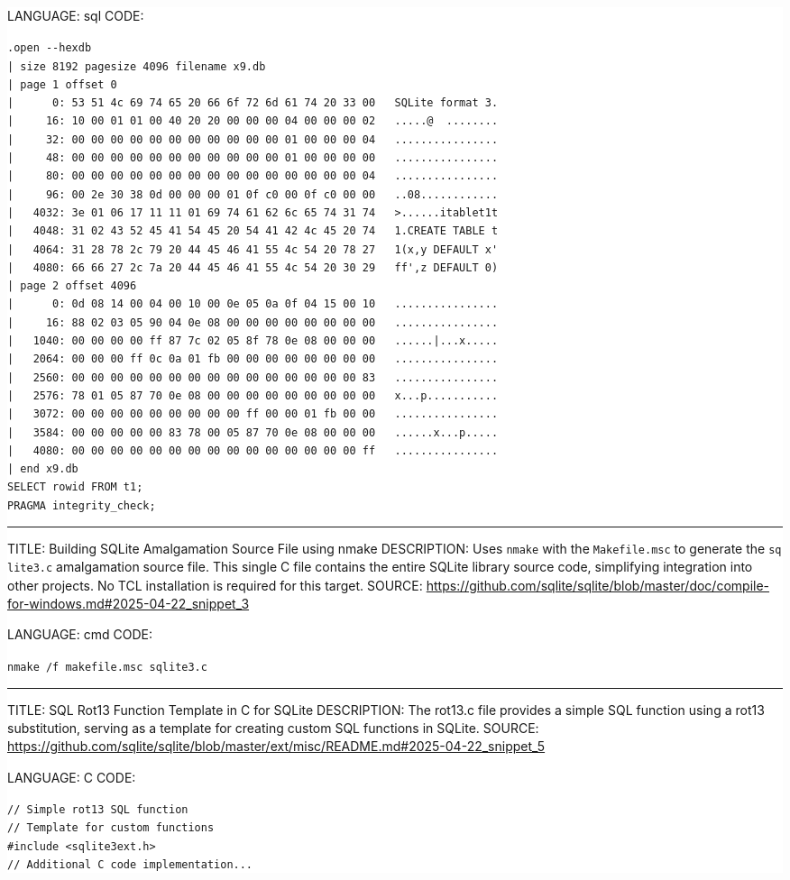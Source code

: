 LANGUAGE: sql
CODE:
```
.open --hexdb
| size 8192 pagesize 4096 filename x9.db
| page 1 offset 0
|      0: 53 51 4c 69 74 65 20 66 6f 72 6d 61 74 20 33 00   SQLite format 3.
|     16: 10 00 01 01 00 40 20 20 00 00 00 04 00 00 00 02   .....@  ........
|     32: 00 00 00 00 00 00 00 00 00 00 00 01 00 00 00 04   ................
|     48: 00 00 00 00 00 00 00 00 00 00 00 01 00 00 00 00   ................
|     80: 00 00 00 00 00 00 00 00 00 00 00 00 00 00 00 04   ................
|     96: 00 2e 30 38 0d 00 00 00 01 0f c0 00 0f c0 00 00   ..08............
|   4032: 3e 01 06 17 11 11 01 69 74 61 62 6c 65 74 31 74   >......itablet1t
|   4048: 31 02 43 52 45 41 54 45 20 54 41 42 4c 45 20 74   1.CREATE TABLE t
|   4064: 31 28 78 2c 79 20 44 45 46 41 55 4c 54 20 78 27   1(x,y DEFAULT x'
|   4080: 66 66 27 2c 7a 20 44 45 46 41 55 4c 54 20 30 29   ff',z DEFAULT 0)
| page 2 offset 4096
|      0: 0d 08 14 00 04 00 10 00 0e 05 0a 0f 04 15 00 10   ................
|     16: 88 02 03 05 90 04 0e 08 00 00 00 00 00 00 00 00   ................
|   1040: 00 00 00 00 ff 87 7c 02 05 8f 78 0e 08 00 00 00   ......|...x.....
|   2064: 00 00 00 ff 0c 0a 01 fb 00 00 00 00 00 00 00 00   ................
|   2560: 00 00 00 00 00 00 00 00 00 00 00 00 00 00 00 83   ................
|   2576: 78 01 05 87 70 0e 08 00 00 00 00 00 00 00 00 00   x...p...........
|   3072: 00 00 00 00 00 00 00 00 00 ff 00 00 01 fb 00 00   ................
|   3584: 00 00 00 00 00 83 78 00 05 87 70 0e 08 00 00 00   ......x...p.....
|   4080: 00 00 00 00 00 00 00 00 00 00 00 00 00 00 00 ff   ................
| end x9.db
SELECT rowid FROM t1;
PRAGMA integrity_check;
```

----------------------------------------

TITLE: Building SQLite Amalgamation Source File using nmake
DESCRIPTION: Uses `nmake` with the `Makefile.msc` to generate the `sqlite3.c` amalgamation source file. This single C file contains the entire SQLite library source code, simplifying integration into other projects. No TCL installation is required for this target.
SOURCE: https://github.com/sqlite/sqlite/blob/master/doc/compile-for-windows.md#2025-04-22_snippet_3

LANGUAGE: cmd
CODE:
```
nmake /f makefile.msc sqlite3.c
```

----------------------------------------

TITLE: SQL Rot13 Function Template in C for SQLite
DESCRIPTION: The rot13.c file provides a simple SQL function using a rot13 substitution, serving as a template for creating custom SQL functions in SQLite.
SOURCE: https://github.com/sqlite/sqlite/blob/master/ext/misc/README.md#2025-04-22_snippet_5

LANGUAGE: C
CODE:
```
// Simple rot13 SQL function
// Template for custom functions
#include <sqlite3ext.h>
// Additional C code implementation...
```

